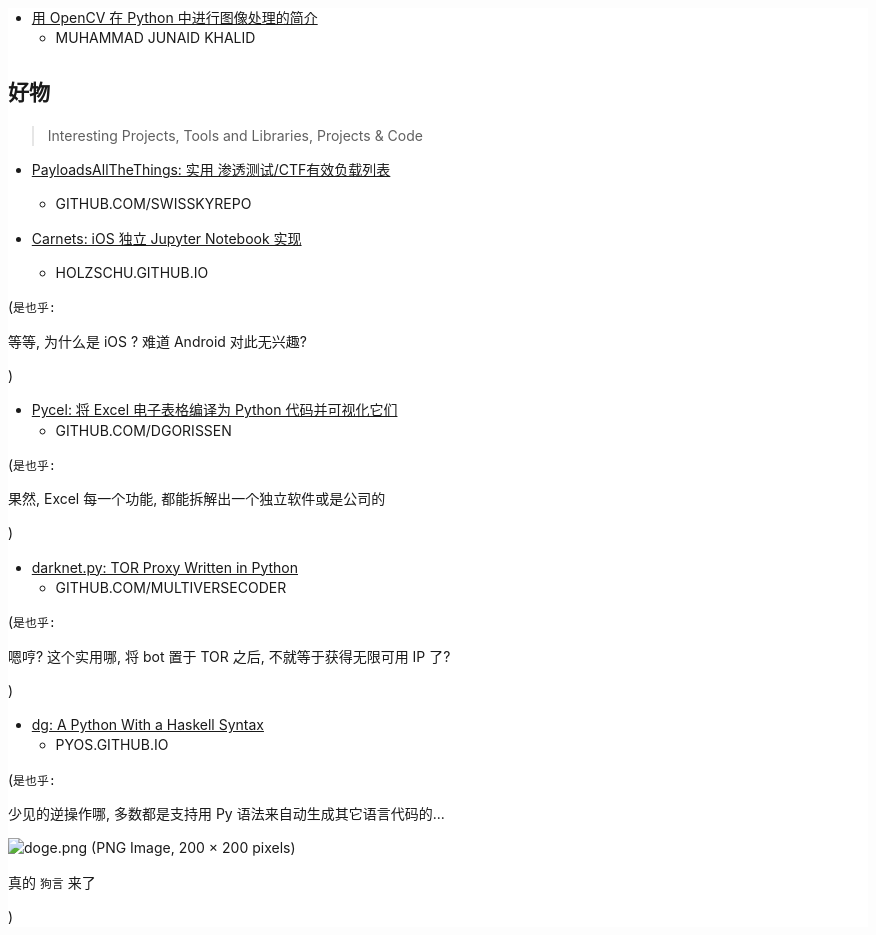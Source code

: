 
- [用 OpenCV 在 Python 中进行图像处理的简介](https://pycoders.com/link/3623/web)
    + MUHAMMAD JUNAID KHALID



## 好物
> Interesting Projects, Tools and Libraries, Projects & Code



- [PayloadsAllTheThings: 实用 渗透测试/CTF有效负载列表](https://pycoders.com/link/3634/web)
    + GITHUB.COM/SWISSKYREPO




- [Carnets: iOS 独立 Jupyter Notebook 实现](https://pycoders.com/link/3635/web)
    + HOLZSCHU.GITHUB.IO

(`是也乎:`

等等, 为什么是 iOS ?
难道 Android 对此无兴趣?

)


- [Pycel: 将 Excel 电子表格编译为 Python 代码并可视化它们](https://pycoders.com/link/3643/web)
    + GITHUB.COM/DGORISSEN

(`是也乎:`

果然, Excel 每一个功能,  都能拆解出一个独立软件或是公司的

)


- [darknet.py: TOR Proxy Written in Python](https://pycoders.com/link/3639/web)
    + GITHUB.COM/MULTIVERSECODER

(`是也乎:`

嗯哼? 这个实用哪, 将 bot 置于 TOR 之后,
不就等于获得无限可用 IP 了?

)


- [dg: A Python With a Haskell Syntax](https://pycoders.com/link/3638/web)
    + PYOS.GITHUB.IO

(`是也乎:`

少见的逆操作哪,
多数都是支持用 Py 语法来自动生成其它语言代码的...

![doge.png (PNG Image, 200 × 200 pixels)](https://pyos.github.io/dg/images/doge.png)

真的 `狗言` 来了


)
